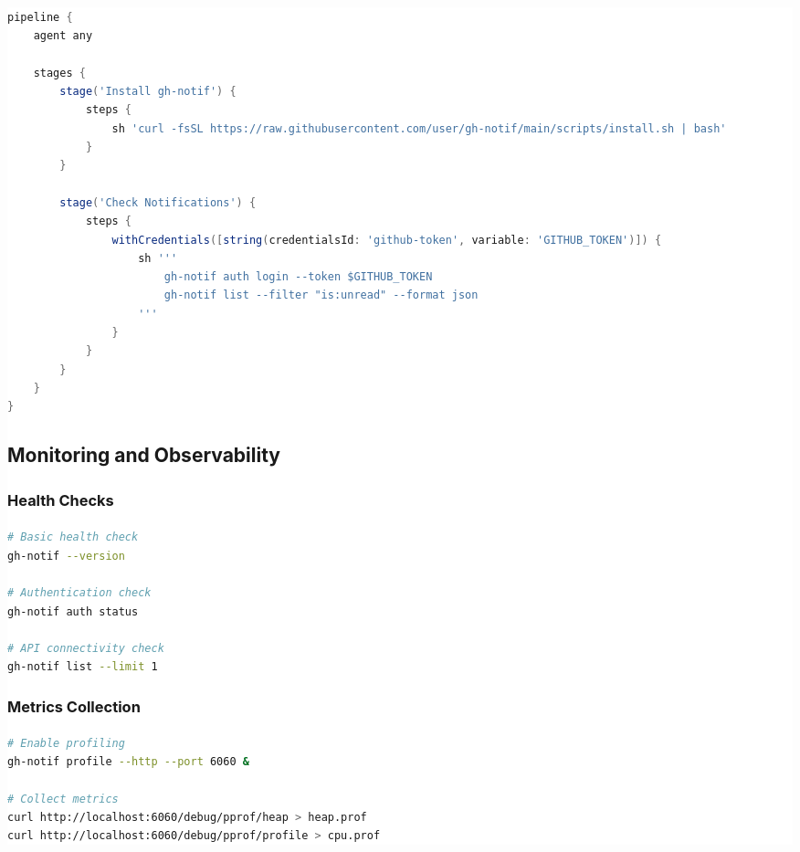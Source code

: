 ```groovy
pipeline {
    agent any
    
    stages {
        stage('Install gh-notif') {
            steps {
                sh 'curl -fsSL https://raw.githubusercontent.com/user/gh-notif/main/scripts/install.sh | bash'
            }
        }
        
        stage('Check Notifications') {
            steps {
                withCredentials([string(credentialsId: 'github-token', variable: 'GITHUB_TOKEN')]) {
                    sh '''
                        gh-notif auth login --token $GITHUB_TOKEN
                        gh-notif list --filter "is:unread" --format json
                    '''
                }
            }
        }
    }
}
```

## Monitoring and Observability

### Health Checks

```bash
# Basic health check
gh-notif --version

# Authentication check
gh-notif auth status

# API connectivity check
gh-notif list --limit 1
```

### Metrics Collection

```bash
# Enable profiling
gh-notif profile --http --port 6060 &

# Collect metrics
curl http://localhost:6060/debug/pprof/heap > heap.prof
curl http://localhost:6060/debug/pprof/profile > cpu.prof
```
